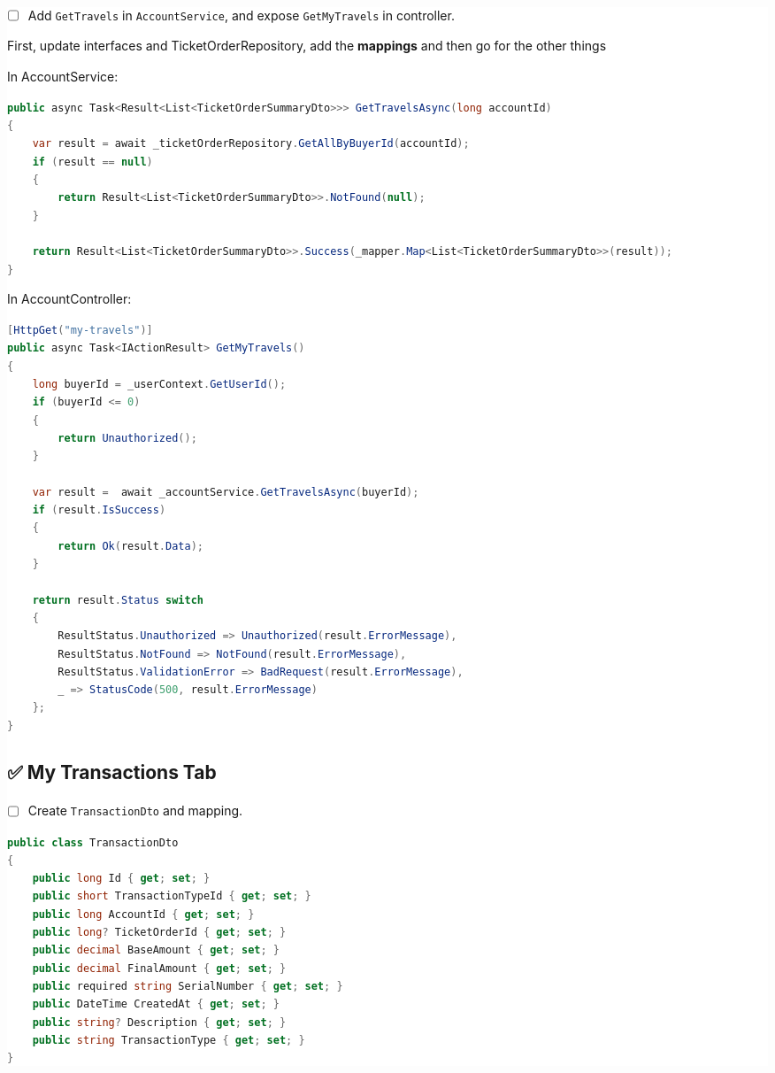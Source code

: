 - [ ] Add `GetTravels` in `AccountService`, and expose `GetMyTravels` in controller.

First, update interfaces and TicketOrderRepository, add the **mappings** and then go for the other things 

In AccountService:
```csharp
public async Task<Result<List<TicketOrderSummaryDto>>> GetTravelsAsync(long accountId)
{
    var result = await _ticketOrderRepository.GetAllByBuyerId(accountId);
    if (result == null)
    {
        return Result<List<TicketOrderSummaryDto>>.NotFound(null);
    }

    return Result<List<TicketOrderSummaryDto>>.Success(_mapper.Map<List<TicketOrderSummaryDto>>(result));
}
```

In AccountController:
```csharp
[HttpGet("my-travels")]
public async Task<IActionResult> GetMyTravels()
{
    long buyerId = _userContext.GetUserId();
    if (buyerId <= 0)
    {
        return Unauthorized();
    }

    var result =  await _accountService.GetTravelsAsync(buyerId);
    if (result.IsSuccess)
    {
        return Ok(result.Data);
    }

    return result.Status switch
    {
        ResultStatus.Unauthorized => Unauthorized(result.ErrorMessage),
        ResultStatus.NotFound => NotFound(result.ErrorMessage),
        ResultStatus.ValidationError => BadRequest(result.ErrorMessage),
        _ => StatusCode(500, result.ErrorMessage)
    };
}
```

## ✅ My Transactions Tab

- [ ] Create `TransactionDto` and mapping.
```csharp
public class TransactionDto
{
    public long Id { get; set; }
    public short TransactionTypeId { get; set; }
    public long AccountId { get; set; }
    public long? TicketOrderId { get; set; }
    public decimal BaseAmount { get; set; }
    public decimal FinalAmount { get; set; }
    public required string SerialNumber { get; set; }
    public DateTime CreatedAt { get; set; }
    public string? Description { get; set; }
    public string TransactionType { get; set; }
}
```
